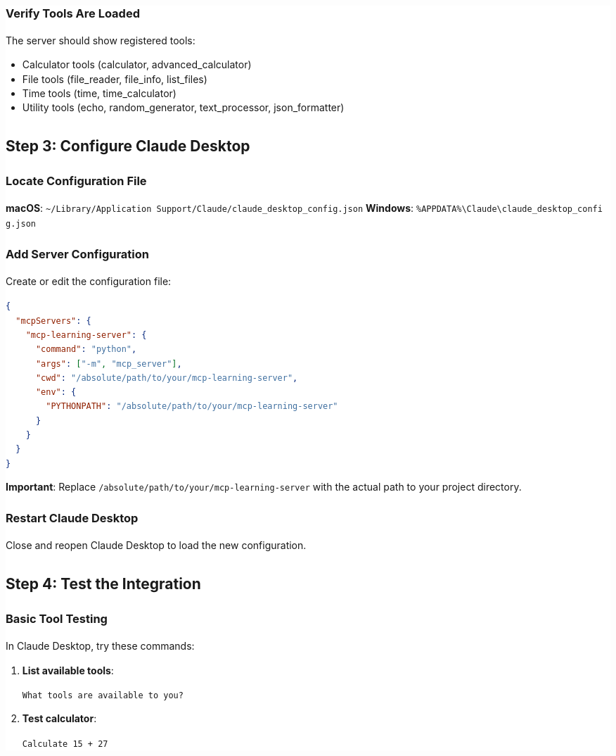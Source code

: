 ### Verify Tools Are Loaded

The server should show registered tools:
- Calculator tools (calculator, advanced_calculator)
- File tools (file_reader, file_info, list_files)
- Time tools (time, time_calculator)
- Utility tools (echo, random_generator, text_processor, json_formatter)

## Step 3: Configure Claude Desktop

### Locate Configuration File

**macOS**: `~/Library/Application Support/Claude/claude_desktop_config.json`
**Windows**: `%APPDATA%\Claude\claude_desktop_config.json`

### Add Server Configuration

Create or edit the configuration file:

```json
{
  "mcpServers": {
    "mcp-learning-server": {
      "command": "python",
      "args": ["-m", "mcp_server"],
      "cwd": "/absolute/path/to/your/mcp-learning-server",
      "env": {
        "PYTHONPATH": "/absolute/path/to/your/mcp-learning-server"
      }
    }
  }
}
```

**Important**: Replace `/absolute/path/to/your/mcp-learning-server` with the actual path to your project directory.

### Restart Claude Desktop

Close and reopen Claude Desktop to load the new configuration.

## Step 4: Test the Integration

### Basic Tool Testing

In Claude Desktop, try these commands:

1. **List available tools**:
   ```
   What tools are available to you?
   ```

2. **Test calculator**:
   ```
   Calculate 15 + 27
   ```
